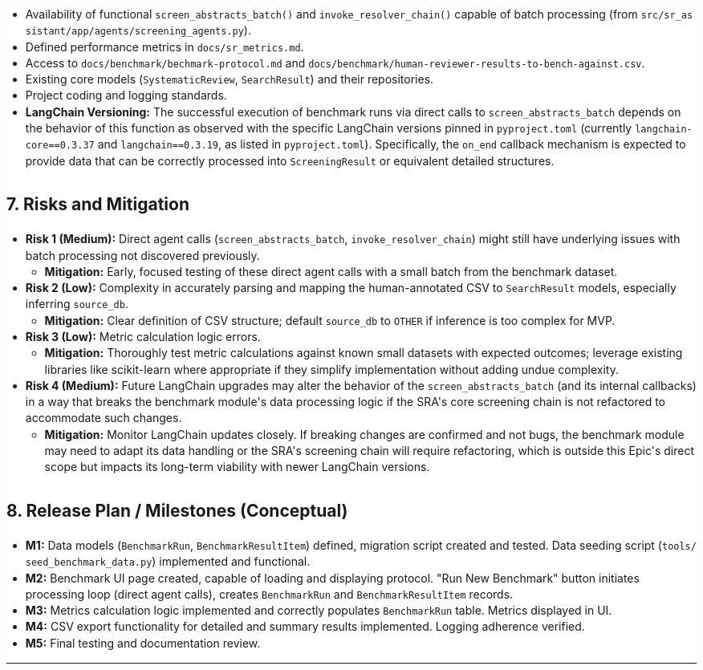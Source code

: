 - Availability of functional `screen_abstracts_batch()` and `invoke_resolver_chain()` capable of batch processing (from `src/sr_assistant/app/agents/screening_agents.py`).
- Defined performance metrics in `docs/sr_metrics.md`.
- Access to `docs/benchmark/bechmark-protocol.md` and `docs/benchmark/human-reviewer-results-to-bench-against.csv`.
- Existing core models (`SystematicReview`, `SearchResult`) and their repositories.
- Project coding and logging standards.
- **LangChain Versioning:** The successful execution of benchmark runs via direct calls to `screen_abstracts_batch` depends on the behavior of this function as observed with the specific LangChain versions pinned in `pyproject.toml` (currently `langchain-core==0.3.37` and `langchain==0.3.19`, as listed in `pyproject.toml`). Specifically, the `on_end` callback mechanism is expected to provide data that can be correctly processed into `ScreeningResult` or equivalent detailed structures.

## 7. Risks and Mitigation

- **Risk 1 (Medium):** Direct agent calls (`screen_abstracts_batch`, `invoke_resolver_chain`) might still have underlying issues with batch processing not discovered previously.
    - **Mitigation:** Early, focused testing of these direct agent calls with a small batch from the benchmark dataset.
- **Risk 2 (Low):** Complexity in accurately parsing and mapping the human-annotated CSV to `SearchResult` models, especially inferring `source_db`.
    - **Mitigation:** Clear definition of CSV structure; default `source_db` to `OTHER` if inference is too complex for MVP.
- **Risk 3 (Low):** Metric calculation logic errors.
    - **Mitigation:** Thoroughly test metric calculations against known small datasets with expected outcomes; leverage existing libraries like scikit-learn where appropriate if they simplify implementation without adding undue complexity.
- **Risk 4 (Medium):** Future LangChain upgrades may alter the behavior of the `screen_abstracts_batch` (and its internal callbacks) in a way that breaks the benchmark module's data processing logic if the SRA's core screening chain is not refactored to accommodate such changes.
    - **Mitigation:** Monitor LangChain updates closely. If breaking changes are confirmed and not bugs, the benchmark module may need to adapt its data handling or the SRA's screening chain will require refactoring, which is outside this Epic's direct scope but impacts its long-term viability with newer LangChain versions.

## 8. Release Plan / Milestones (Conceptual)

- **M1:** Data models (`BenchmarkRun`, `BenchmarkResultItem`) defined, migration script created and tested. Data seeding script (`tools/seed_benchmark_data.py`) implemented and functional.
- **M2:** Benchmark UI page created, capable of loading and displaying protocol. "Run New Benchmark" button initiates processing loop (direct agent calls), creates `BenchmarkRun` and `BenchmarkResultItem` records.
- **M3:** Metrics calculation logic implemented and correctly populates `BenchmarkRun` table. Metrics displayed in UI.
- **M4:** CSV export functionality for detailed and summary results implemented. Logging adherence verified.
- **M5:** Final testing and documentation review.

---
